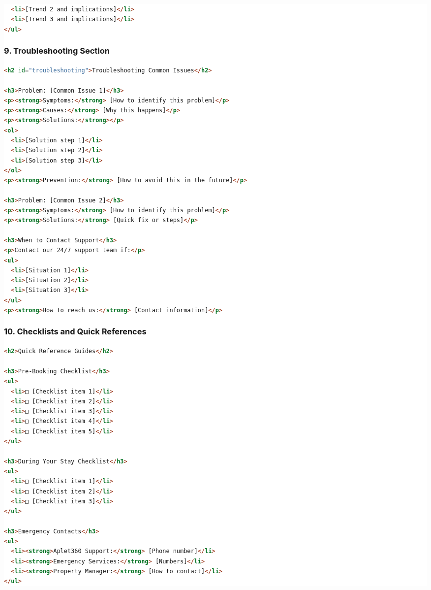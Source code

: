 ```html
  <li>[Trend 2 and implications]</li>
  <li>[Trend 3 and implications]</li>
</ul>
```

### 9. Troubleshooting Section
```html
<h2 id="troubleshooting">Troubleshooting Common Issues</h2>

<h3>Problem: [Common Issue 1]</h3>
<p><strong>Symptoms:</strong> [How to identify this problem]</p>
<p><strong>Causes:</strong> [Why this happens]</p>
<p><strong>Solutions:</strong></p>
<ol>
  <li>[Solution step 1]</li>
  <li>[Solution step 2]</li>
  <li>[Solution step 3]</li>
</ol>
<p><strong>Prevention:</strong> [How to avoid this in the future]</p>

<h3>Problem: [Common Issue 2]</h3>
<p><strong>Symptoms:</strong> [How to identify this problem]</p>
<p><strong>Solutions:</strong> [Quick fix or steps]</p>

<h3>When to Contact Support</h3>
<p>Contact our 24/7 support team if:</p>
<ul>
  <li>[Situation 1]</li>
  <li>[Situation 2]</li>
  <li>[Situation 3]</li>
</ul>
<p><strong>How to reach us:</strong> [Contact information]</p>
```

### 10. Checklists and Quick References
```html
<h2>Quick Reference Guides</h2>

<h3>Pre-Booking Checklist</h3>
<ul>
  <li>□ [Checklist item 1]</li>
  <li>□ [Checklist item 2]</li>
  <li>□ [Checklist item 3]</li>
  <li>□ [Checklist item 4]</li>
  <li>□ [Checklist item 5]</li>
</ul>

<h3>During Your Stay Checklist</h3>
<ul>
  <li>□ [Checklist item 1]</li>
  <li>□ [Checklist item 2]</li>
  <li>□ [Checklist item 3]</li>
</ul>

<h3>Emergency Contacts</h3>
<ul>
  <li><strong>Aplet360 Support:</strong> [Phone number]</li>
  <li><strong>Emergency Services:</strong> [Numbers]</li>
  <li><strong>Property Manager:</strong> [How to contact]</li>
</ul>
```
